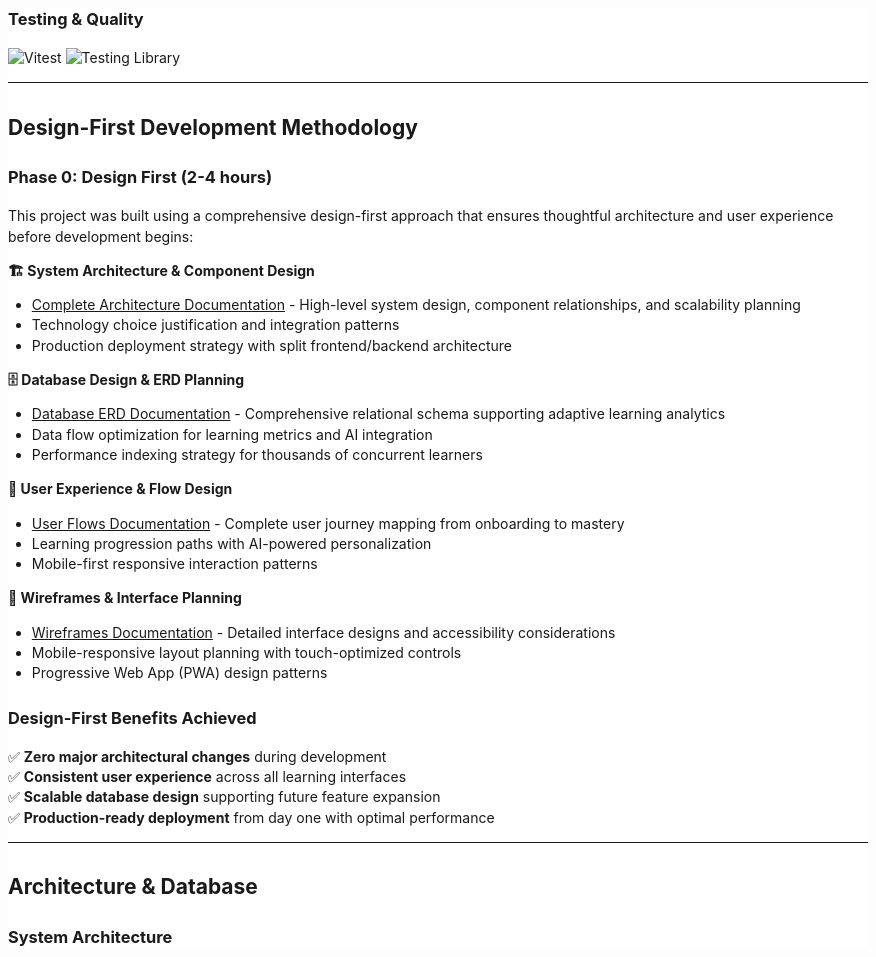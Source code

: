 ### Testing & Quality
![Vitest](https://img.shields.io/badge/Vitest-6E9F18?style=for-the-badge&logo=vitest&logoColor=white)
![Testing Library](https://img.shields.io/badge/Testing_Library-E33332?style=for-the-badge&logo=testing-library&logoColor=white)

</div>

---

## Design-First Development Methodology

### Phase 0: Design First (2-4 hours)
This project was built using a comprehensive design-first approach that ensures thoughtful architecture and user experience before development begins:

**🏗️ System Architecture & Component Design**
- [Complete Architecture Documentation](./docs/architecture.md) - High-level system design, component relationships, and scalability planning
- Technology choice justification and integration patterns
- Production deployment strategy with split frontend/backend architecture

**🗄️ Database Design & ERD Planning**  
- [Database ERD Documentation](./docs/erd.md) - Comprehensive relational schema supporting adaptive learning analytics
- Data flow optimization for learning metrics and AI integration
- Performance indexing strategy for thousands of concurrent learners

**👤 User Experience & Flow Design**
- [User Flows Documentation](./docs/user-flows.md) - Complete user journey mapping from onboarding to mastery
- Learning progression paths with AI-powered personalization
- Mobile-first responsive interaction patterns

**🎨 Wireframes & Interface Planning**
- [Wireframes Documentation](./docs/wireframes/README.md) - Detailed interface designs and accessibility considerations
- Mobile-responsive layout planning with touch-optimized controls
- Progressive Web App (PWA) design patterns

### Design-First Benefits Achieved
✅ **Zero major architectural changes** during development  
✅ **Consistent user experience** across all learning interfaces  
✅ **Scalable database design** supporting future feature expansion  
✅ **Production-ready deployment** from day one with optimal performance  

---

## Architecture & Database

### System Architecture
